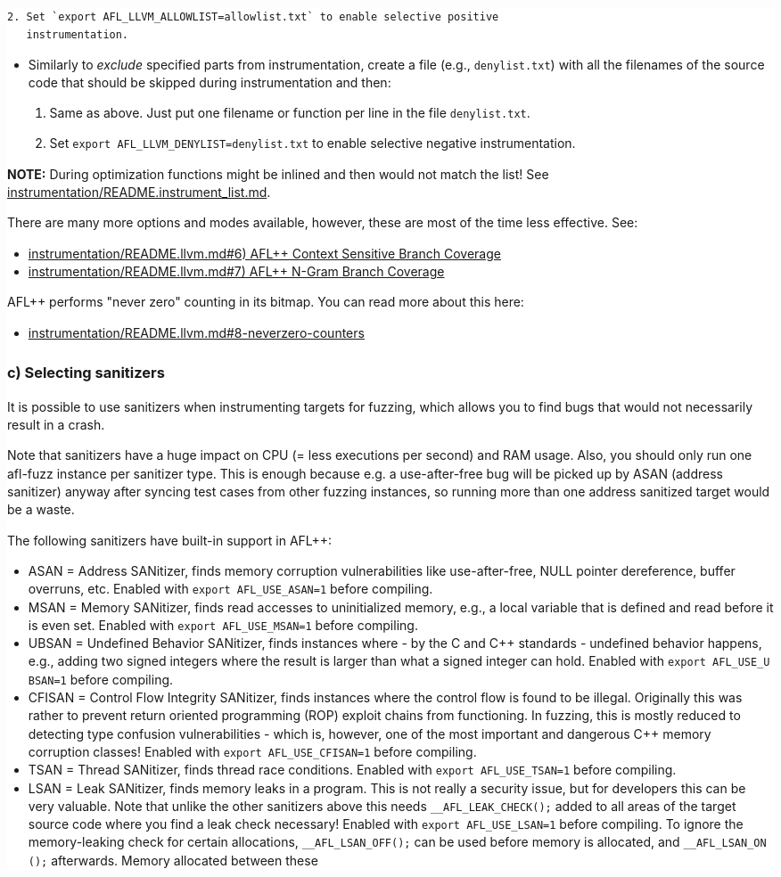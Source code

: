     2. Set `export AFL_LLVM_ALLOWLIST=allowlist.txt` to enable selective positive
       instrumentation.

* Similarly to _exclude_ specified parts from instrumentation, create a file
  (e.g., `denylist.txt`) with all the filenames of the source code that should
  be skipped during instrumentation and then:

    1. Same as above. Just put one filename or function per line in the file
       `denylist.txt`.

    2. Set `export AFL_LLVM_DENYLIST=denylist.txt` to enable selective negative
       instrumentation.

**NOTE:** During optimization functions might be
inlined and then would not match the list! See
[instrumentation/README.instrument_list.md](../instrumentation/README.instrument_list.md).

There are many more options and modes available, however, these are most of the
time less effective. See:

* [instrumentation/README.llvm.md#6) AFL++ Context Sensitive Branch Coverage](../instrumentation/README.llvm.md#6-afl-context-sensitive-branch-coverage)
* [instrumentation/README.llvm.md#7) AFL++ N-Gram Branch Coverage](../instrumentation/README.llvm.md#7-afl-n-gram-branch-coverage)

AFL++ performs "never zero" counting in its bitmap. You can read more about this
here:

* [instrumentation/README.llvm.md#8-neverzero-counters](../instrumentation/README.llvm.md#8-neverzero-counters)

### c) Selecting sanitizers

It is possible to use sanitizers when instrumenting targets for fuzzing, which
allows you to find bugs that would not necessarily result in a crash.

Note that sanitizers have a huge impact on CPU (= less executions per second)
and RAM usage. Also, you should only run one afl-fuzz instance per sanitizer
type. This is enough because e.g. a use-after-free bug will be picked up by ASAN
(address sanitizer) anyway after syncing test cases from other fuzzing
instances, so running more than one address sanitized target would be a waste.

The following sanitizers have built-in support in AFL++:

* ASAN = Address SANitizer, finds memory corruption vulnerabilities like
  use-after-free, NULL pointer dereference, buffer overruns, etc. Enabled with
  `export AFL_USE_ASAN=1` before compiling.
* MSAN = Memory SANitizer, finds read accesses to uninitialized memory, e.g., a
  local variable that is defined and read before it is even set. Enabled with
  `export AFL_USE_MSAN=1` before compiling.
* UBSAN = Undefined Behavior SANitizer, finds instances where - by the C and C++
  standards - undefined behavior happens, e.g., adding two signed integers where
  the result is larger than what a signed integer can hold. Enabled with `export
  AFL_USE_UBSAN=1` before compiling.
* CFISAN = Control Flow Integrity SANitizer, finds instances where the control
  flow is found to be illegal. Originally this was rather to prevent return
  oriented programming (ROP) exploit chains from functioning. In fuzzing, this
  is mostly reduced to detecting type confusion vulnerabilities - which is,
  however, one of the most important and dangerous C++ memory corruption
  classes! Enabled with `export AFL_USE_CFISAN=1` before compiling.
* TSAN = Thread SANitizer, finds thread race conditions. Enabled with `export
  AFL_USE_TSAN=1` before compiling.
* LSAN = Leak SANitizer, finds memory leaks in a program. This is not really a
  security issue, but for developers this can be very valuable. Note that unlike
  the other sanitizers above this needs `__AFL_LEAK_CHECK();` added to all areas
  of the target source code where you find a leak check necessary! Enabled with
  `export AFL_USE_LSAN=1` before compiling. To ignore the memory-leaking check
  for certain allocations, `__AFL_LSAN_OFF();` can be used before memory is
  allocated, and `__AFL_LSAN_ON();` afterwards. Memory allocated between these